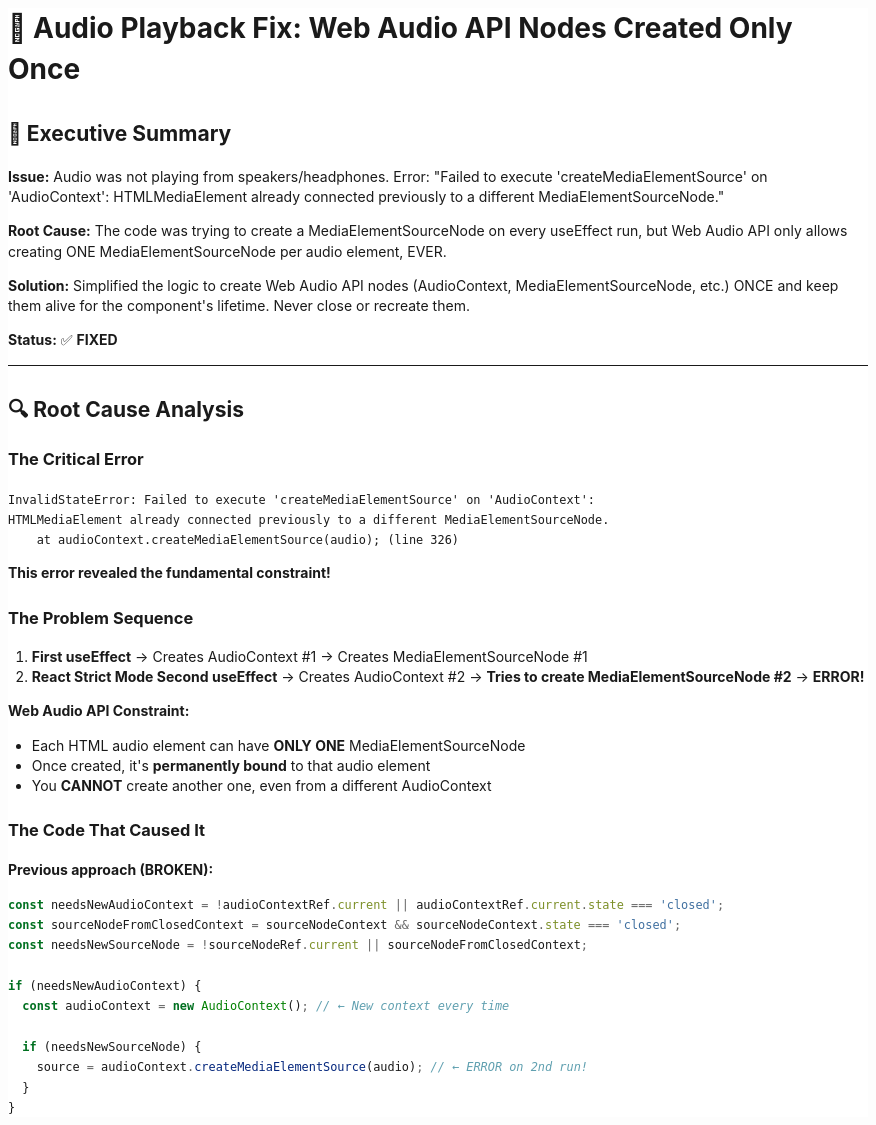 # 🐛 Audio Playback Fix: Web Audio API Nodes Created Only Once

## 🎯 Executive Summary

**Issue:** Audio was not playing from speakers/headphones. Error: "Failed to execute 'createMediaElementSource' on 'AudioContext': HTMLMediaElement already connected previously to a different MediaElementSourceNode."

**Root Cause:** The code was trying to create a MediaElementSourceNode on every useEffect run, but Web Audio API only allows creating ONE MediaElementSourceNode per audio element, EVER.

**Solution:** Simplified the logic to create Web Audio API nodes (AudioContext, MediaElementSourceNode, etc.) ONCE and keep them alive for the component's lifetime. Never close or recreate them.

**Status:** ✅ **FIXED**

---

## 🔍 Root Cause Analysis

### **The Critical Error**

```
InvalidStateError: Failed to execute 'createMediaElementSource' on 'AudioContext': 
HTMLMediaElement already connected previously to a different MediaElementSourceNode.
    at audioContext.createMediaElementSource(audio); (line 326)
```

**This error revealed the fundamental constraint!**

### **The Problem Sequence**

1. **First useEffect** → Creates AudioContext #1 → Creates MediaElementSourceNode #1
2. **React Strict Mode Second useEffect** → Creates AudioContext #2 → **Tries to create MediaElementSourceNode #2** → **ERROR!**

**Web Audio API Constraint:**
- Each HTML audio element can have **ONLY ONE** MediaElementSourceNode
- Once created, it's **permanently bound** to that audio element
- You **CANNOT** create another one, even from a different AudioContext

### **The Code That Caused It**

**Previous approach (BROKEN):**
```typescript
const needsNewAudioContext = !audioContextRef.current || audioContextRef.current.state === 'closed';
const sourceNodeFromClosedContext = sourceNodeContext && sourceNodeContext.state === 'closed';
const needsNewSourceNode = !sourceNodeRef.current || sourceNodeFromClosedContext;

if (needsNewAudioContext) {
  const audioContext = new AudioContext(); // ← New context every time
  
  if (needsNewSourceNode) {
    source = audioContext.createMediaElementSource(audio); // ← ERROR on 2nd run!
  }
}
```
